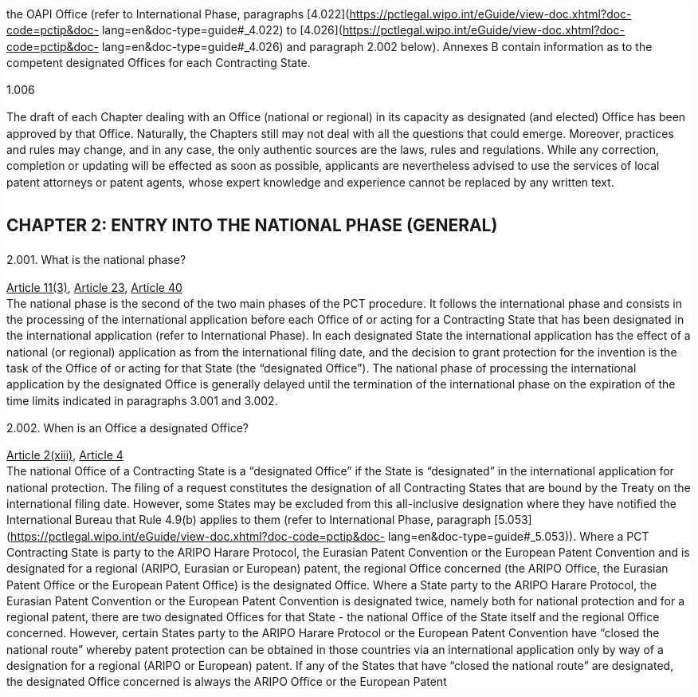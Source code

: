 the OAPI Office (refer to International Phase, paragraphs
[4.022](https://pctlegal.wipo.int/eGuide/view-doc.xhtml?doc-code=pctip&doc-
lang=en&doc-type=guide#_4.022) to
[4.026](https://pctlegal.wipo.int/eGuide/view-doc.xhtml?doc-code=pctip&doc-
lang=en&doc-type=guide#_4.026) and paragraph 2.002 below). Annexes B contain
information as to the competent designated Offices for each Contracting State.

1.006

The draft of each Chapter dealing with an Office (national or regional) in its
capacity as designated (and elected) Office has been approved by that Office.
Naturally, the Chapters still may not deal with all the questions that could
emerge. Moreover, practices and rules may change, and in any case, the only
authentic sources are the laws, rules and regulations. While any correction,
completion or updating will be effected as soon as possible, applicants are
nevertheless advised to use the services of local patent attorneys or patent
agents, whose expert knowledge and experience cannot be replaced by any
written text.

##  CHAPTER 2: ENTRY INTO THE NATIONAL PHASE (GENERAL)

2.001. What is the national phase?

[Article 11(3)](https://www.wipo.int/pct/en/texts/articles/a11.html),
[Article 23](https://www.wipo.int/pct/en/texts/articles/a23.html),  [Article
40](https://www.wipo.int/pct/en/texts/articles/a40.html)  
The national phase is the second of the two main phases of the PCT procedure.
It follows the international phase and consists in the processing of the
international application before each Office of or acting for a Contracting
State that has been designated in the international application (refer to
International Phase). In each designated State the international application
has the effect of a national (or regional) application as from the
international filing date, and the decision to grant protection for the
invention is the task of the Office of or acting for that State (the
“designated Office”). The national phase of processing the international
application by the designated Office is generally delayed until the
termination of the international phase on the expiration of the time limits
indicated in paragraphs 3.001 and 3.002.

2.002. When is an Office a designated Office?

[Article 2(xiii)](https://www.wipo.int/pct/en/texts/articles/a2.html),
[Article 4](https://www.wipo.int/pct/en/texts/articles/a4.html)  
The national Office of a Contracting State is a “designated Office” if the
State is “designated” in the international application for national
protection. The filing of a request constitutes the designation of all
Contracting States that are bound by the Treaty on the international filing
date. However, some States may be excluded from this all-inclusive designation
where they have notified the International Bureau that Rule 4.9(b) applies to
them (refer to International Phase, paragraph
[5.053](https://pctlegal.wipo.int/eGuide/view-doc.xhtml?doc-code=pctip&doc-
lang=en&doc-type=guide#_5.053)). Where a PCT Contracting State is party to the
ARIPO Harare Protocol, the Eurasian Patent Convention or the European Patent
Convention and is designated for a regional (ARIPO, Eurasian or European)
patent, the regional Office concerned (the ARIPO Office, the Eurasian Patent
Office or the European Patent Office) is the designated Office. Where a State
party to the ARIPO Harare Protocol, the Eurasian Patent Convention or the
European Patent Convention is designated twice, namely both for national
protection and for a regional patent, there are two designated Offices for
that State - the national Office of the State itself and the regional Office
concerned. However, certain States party to the ARIPO Harare Protocol or the
European Patent Convention have “closed the national route” whereby patent
protection can be obtained in those countries via an international application
only by way of a designation for a regional (ARIPO or European) patent. If any
of the States that have “closed the national route” are designated, the
designated Office concerned is always the ARIPO Office or the European Patent